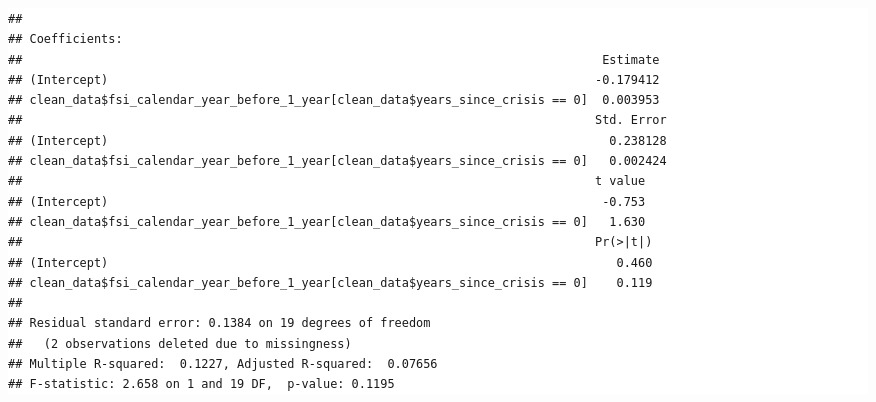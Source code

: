     ## 
    ## Coefficients:
    ##                                                                                 Estimate
    ## (Intercept)                                                                    -0.179412
    ## clean_data$fsi_calendar_year_before_1_year[clean_data$years_since_crisis == 0]  0.003953
    ##                                                                                Std. Error
    ## (Intercept)                                                                      0.238128
    ## clean_data$fsi_calendar_year_before_1_year[clean_data$years_since_crisis == 0]   0.002424
    ##                                                                                t value
    ## (Intercept)                                                                     -0.753
    ## clean_data$fsi_calendar_year_before_1_year[clean_data$years_since_crisis == 0]   1.630
    ##                                                                                Pr(>|t|)
    ## (Intercept)                                                                       0.460
    ## clean_data$fsi_calendar_year_before_1_year[clean_data$years_since_crisis == 0]    0.119
    ## 
    ## Residual standard error: 0.1384 on 19 degrees of freedom
    ##   (2 observations deleted due to missingness)
    ## Multiple R-squared:  0.1227, Adjusted R-squared:  0.07656 
    ## F-statistic: 2.658 on 1 and 19 DF,  p-value: 0.1195
